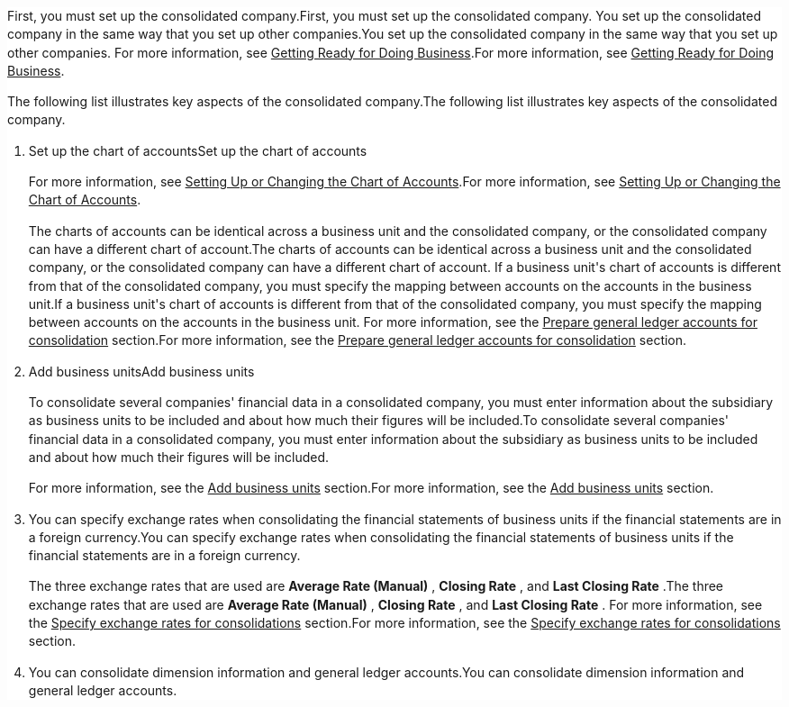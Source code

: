 <span data-ttu-id="b46c1-125">First, you must set up the consolidated company.</span><span class="sxs-lookup"><span data-stu-id="b46c1-125">First, you must set up the consolidated company.</span></span> <span data-ttu-id="b46c1-126">You set up the consolidated company in the same way that you set up other companies.</span><span class="sxs-lookup"><span data-stu-id="b46c1-126">You set up the consolidated company in the same way that you set up other companies.</span></span> <span data-ttu-id="b46c1-127">For more information, see [Getting Ready for Doing Business](ui-get-ready-business.md).</span><span class="sxs-lookup"><span data-stu-id="b46c1-127">For more information, see [Getting Ready for Doing Business](ui-get-ready-business.md).</span></span>  

<span data-ttu-id="b46c1-128">The following list illustrates key aspects of the consolidated company.</span><span class="sxs-lookup"><span data-stu-id="b46c1-128">The following list illustrates key aspects of the consolidated company.</span></span>

1. <span data-ttu-id="b46c1-129">Set up the chart of accounts</span><span class="sxs-lookup"><span data-stu-id="b46c1-129">Set up the chart of accounts</span></span>

    <span data-ttu-id="b46c1-130">For more information, see [Setting Up or Changing the Chart of Accounts](finance-setup-chart-accounts.md).</span><span class="sxs-lookup"><span data-stu-id="b46c1-130">For more information, see [Setting Up or Changing the Chart of Accounts](finance-setup-chart-accounts.md).</span></span>  

    <span data-ttu-id="b46c1-131">The charts of accounts can be identical across a business unit and the consolidated company, or the consolidated company can have a different chart of account.</span><span class="sxs-lookup"><span data-stu-id="b46c1-131">The charts of accounts can be identical across a business unit and the consolidated company, or the consolidated company can have a different chart of account.</span></span> <span data-ttu-id="b46c1-132">If a business unit's chart of accounts is different from that of the consolidated company, you must specify the mapping between accounts on the accounts in the business unit.</span><span class="sxs-lookup"><span data-stu-id="b46c1-132">If a business unit's chart of accounts is different from that of the consolidated company, you must specify the mapping between accounts on the accounts in the business unit.</span></span> <span data-ttu-id="b46c1-133">For more information, see the [Prepare general ledger accounts for consolidation](#glacc) section.</span><span class="sxs-lookup"><span data-stu-id="b46c1-133">For more information, see the [Prepare general ledger accounts for consolidation](#glacc) section.</span></span>

2. <span data-ttu-id="b46c1-134">Add business units</span><span class="sxs-lookup"><span data-stu-id="b46c1-134">Add business units</span></span>

    <span data-ttu-id="b46c1-135">To consolidate several companies' financial data in a consolidated company, you must enter information about the subsidiary as business units to be included and about how much their figures will be included.</span><span class="sxs-lookup"><span data-stu-id="b46c1-135">To consolidate several companies' financial data in a consolidated company, you must enter information about the subsidiary as business units to be included and about how much their figures will be included.</span></span>

    <span data-ttu-id="b46c1-136">For more information, see the [Add business units](#busunit) section.</span><span class="sxs-lookup"><span data-stu-id="b46c1-136">For more information, see the [Add business units](#busunit) section.</span></span>
3. <span data-ttu-id="b46c1-137">You can specify exchange rates when consolidating the financial statements of business units if the financial statements are in a foreign currency.</span><span class="sxs-lookup"><span data-stu-id="b46c1-137">You can specify exchange rates when consolidating the financial statements of business units if the financial statements are in a foreign currency.</span></span>

    <span data-ttu-id="b46c1-138">The three exchange rates that are used are **Average Rate (Manual)** , **Closing Rate** , and **Last Closing Rate** .</span><span class="sxs-lookup"><span data-stu-id="b46c1-138">The three exchange rates that are used are **Average Rate (Manual)** , **Closing Rate** , and **Last Closing Rate** .</span></span> <span data-ttu-id="b46c1-139">For more information, see the [Specify exchange rates for consolidations](#exchrates) section.</span><span class="sxs-lookup"><span data-stu-id="b46c1-139">For more information, see the [Specify exchange rates for consolidations](#exchrates) section.</span></span>
4. <span data-ttu-id="b46c1-140">You can consolidate dimension information and general ledger accounts.</span><span class="sxs-lookup"><span data-stu-id="b46c1-140">You can consolidate dimension information and general ledger accounts.</span></span>
